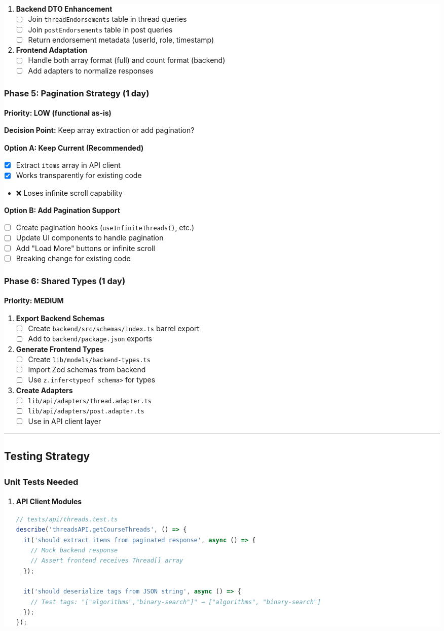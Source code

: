 1. **Backend DTO Enhancement**
   - [ ] Join `threadEndorsements` table in thread queries
   - [ ] Join `postEndorsements` table in post queries
   - [ ] Return endorsement metadata (userId, role, timestamp)

2. **Frontend Adaptation**
   - [ ] Handle both array format (full) and count format (backend)
   - [ ] Add adapters to normalize responses

### Phase 5: Pagination Strategy (1 day)

**Priority: LOW (functional as-is)**

**Decision Point:** Keep array extraction or add pagination?

**Option A: Keep Current (Recommended)**
- [x] Extract `items` array in API client
- [x] Works transparently for existing code
- ❌ Loses infinite scroll capability

**Option B: Add Pagination Support**
- [ ] Create pagination hooks (`useInfiniteThreads()`, etc.)
- [ ] Update UI components to handle pagination
- [ ] Add "Load More" buttons or infinite scroll
- [ ] Breaking change for existing code

### Phase 6: Shared Types (1 day)

**Priority: MEDIUM**

1. **Export Backend Schemas**
   - [ ] Create `backend/src/schemas/index.ts` barrel export
   - [ ] Add to `backend/package.json` exports

2. **Generate Frontend Types**
   - [ ] Create `lib/models/backend-types.ts`
   - [ ] Import Zod schemas from backend
   - [ ] Use `z.infer<typeof schema>` for types

3. **Create Adapters**
   - [ ] `lib/api/adapters/thread.adapter.ts`
   - [ ] `lib/api/adapters/post.adapter.ts`
   - [ ] Use in API client layer

---

## Testing Strategy

### Unit Tests Needed

1. **API Client Modules**
   ```typescript
   // tests/api/threads.test.ts
   describe('threadsAPI.getCourseThreads', () => {
     it('should extract items from paginated response', async () => {
       // Mock backend response
       // Assert frontend receives Thread[] array
     });

     it('should deserialize tags from JSON string', async () => {
       // Test tags: "["algorithms","binary-search"]" → ["algorithms", "binary-search"]
     });
   });
   ```

